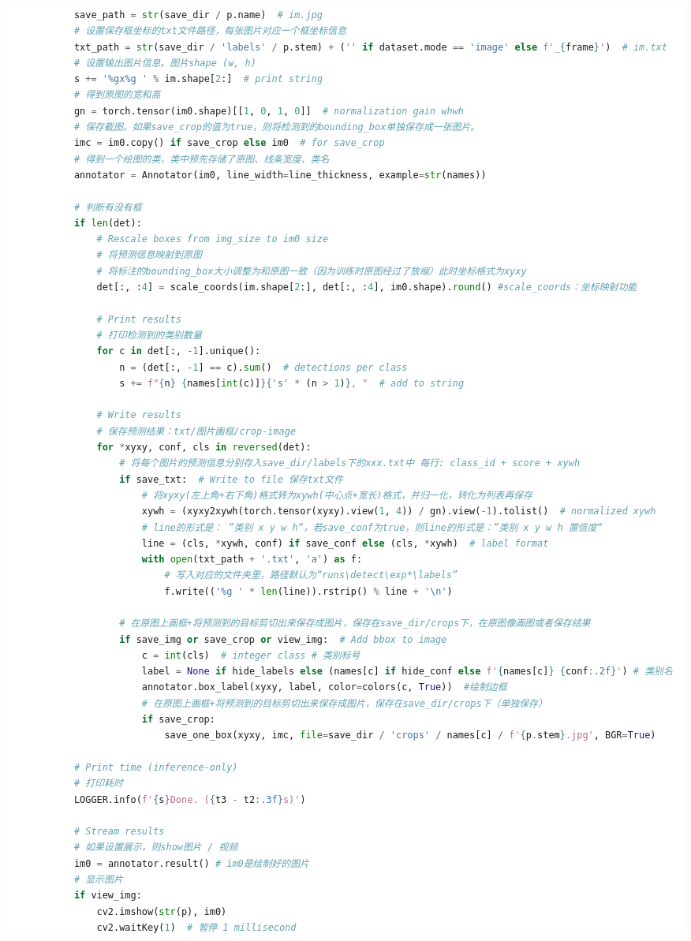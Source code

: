 ```python
            save_path = str(save_dir / p.name)  # im.jpg
            # 设置保存框坐标的txt文件路径，每张图片对应一个框坐标信息
            txt_path = str(save_dir / 'labels' / p.stem) + ('' if dataset.mode == 'image' else f'_{frame}')  # im.txt
            # 设置输出图片信息。图片shape (w, h)
            s += '%gx%g ' % im.shape[2:]  # print string
            # 得到原图的宽和高
            gn = torch.tensor(im0.shape)[[1, 0, 1, 0]]  # normalization gain whwh
            # 保存截图。如果save_crop的值为true，则将检测到的bounding_box单独保存成一张图片。
            imc = im0.copy() if save_crop else im0  # for save_crop
            # 得到一个绘图的类，类中预先存储了原图、线条宽度、类名
            annotator = Annotator(im0, line_width=line_thickness, example=str(names))
 
            # 判断有没有框
            if len(det):
                # Rescale boxes from img_size to im0 size
                # 将预测信息映射到原图
                # 将标注的bounding_box大小调整为和原图一致（因为训练时原图经过了放缩）此时坐标格式为xyxy
                det[:, :4] = scale_coords(im.shape[2:], det[:, :4], im0.shape).round() #scale_coords：坐标映射功能
 
                # Print results
                # 打印检测到的类别数量
                for c in det[:, -1].unique():
                    n = (det[:, -1] == c).sum()  # detections per class
                    s += f"{n} {names[int(c)]}{'s' * (n > 1)}, "  # add to string
 
                # Write results
                # 保存预测结果：txt/图片画框/crop-image
                for *xyxy, conf, cls in reversed(det):
                    # 将每个图片的预测信息分别存入save_dir/labels下的xxx.txt中 每行: class_id + score + xywh
                    if save_txt:  # Write to file 保存txt文件
                        # 将xyxy(左上角+右下角)格式转为xywh(中心点+宽长)格式，并归一化，转化为列表再保存
                        xywh = (xyxy2xywh(torch.tensor(xyxy).view(1, 4)) / gn).view(-1).tolist()  # normalized xywh
                        # line的形式是： ”类别 x y w h“，若save_conf为true，则line的形式是：”类别 x y w h 置信度“
                        line = (cls, *xywh, conf) if save_conf else (cls, *xywh)  # label format
                        with open(txt_path + '.txt', 'a') as f:
                            # 写入对应的文件夹里，路径默认为“runs\detect\exp*\labels”
                            f.write(('%g ' * len(line)).rstrip() % line + '\n')
 
                    # 在原图上画框+将预测到的目标剪切出来保存成图片，保存在save_dir/crops下，在原图像画图或者保存结果
                    if save_img or save_crop or view_img:  # Add bbox to image
                        c = int(cls)  # integer class # 类别标号
                        label = None if hide_labels else (names[c] if hide_conf else f'{names[c]} {conf:.2f}') # 类别名
                        annotator.box_label(xyxy, label, color=colors(c, True))  #绘制边框
                        # 在原图上画框+将预测到的目标剪切出来保存成图片，保存在save_dir/crops下（单独保存）
                        if save_crop:
                            save_one_box(xyxy, imc, file=save_dir / 'crops' / names[c] / f'{p.stem}.jpg', BGR=True)
 
            # Print time (inference-only)
            # 打印耗时
            LOGGER.info(f'{s}Done. ({t3 - t2:.3f}s)')
 
            # Stream results
            # 如果设置展示，则show图片 / 视频
            im0 = annotator.result() # im0是绘制好的图片
            # 显示图片
            if view_img:
                cv2.imshow(str(p), im0)
                cv2.waitKey(1)  # 暂停 1 millisecond
```